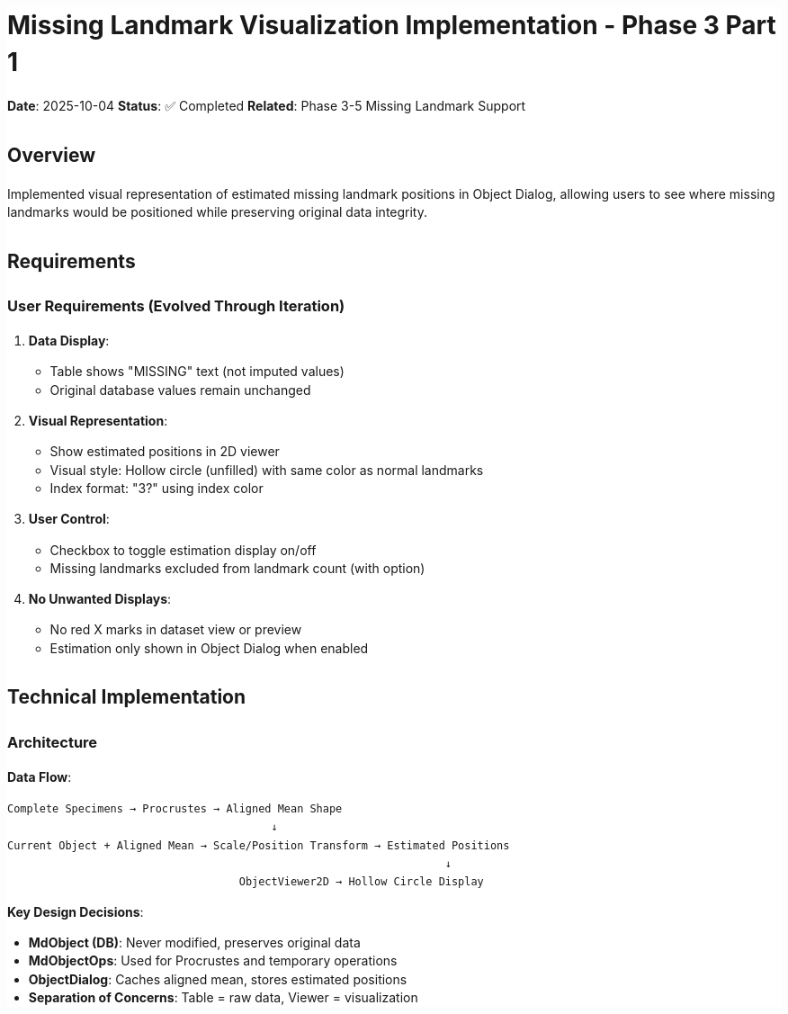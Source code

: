 # Missing Landmark Visualization Implementation - Phase 3 Part 1

**Date**: 2025-10-04
**Status**: ✅ Completed
**Related**: Phase 3-5 Missing Landmark Support

## Overview

Implemented visual representation of estimated missing landmark positions in Object Dialog, allowing users to see where missing landmarks would be positioned while preserving original data integrity.

## Requirements

### User Requirements (Evolved Through Iteration)

1. **Data Display**:
   - Table shows "MISSING" text (not imputed values)
   - Original database values remain unchanged

2. **Visual Representation**:
   - Show estimated positions in 2D viewer
   - Visual style: Hollow circle (unfilled) with same color as normal landmarks
   - Index format: "3?" using index color

3. **User Control**:
   - Checkbox to toggle estimation display on/off
   - Missing landmarks excluded from landmark count (with option)

4. **No Unwanted Displays**:
   - No red X marks in dataset view or preview
   - Estimation only shown in Object Dialog when enabled

## Technical Implementation

### Architecture

**Data Flow**:
```
Complete Specimens → Procrustes → Aligned Mean Shape
                                         ↓
Current Object + Aligned Mean → Scale/Position Transform → Estimated Positions
                                                                    ↓
                                    ObjectViewer2D → Hollow Circle Display
```

**Key Design Decisions**:
- **MdObject (DB)**: Never modified, preserves original data
- **MdObjectOps**: Used for Procrustes and temporary operations
- **ObjectDialog**: Caches aligned mean, stores estimated positions
- **Separation of Concerns**: Table = raw data, Viewer = visualization
